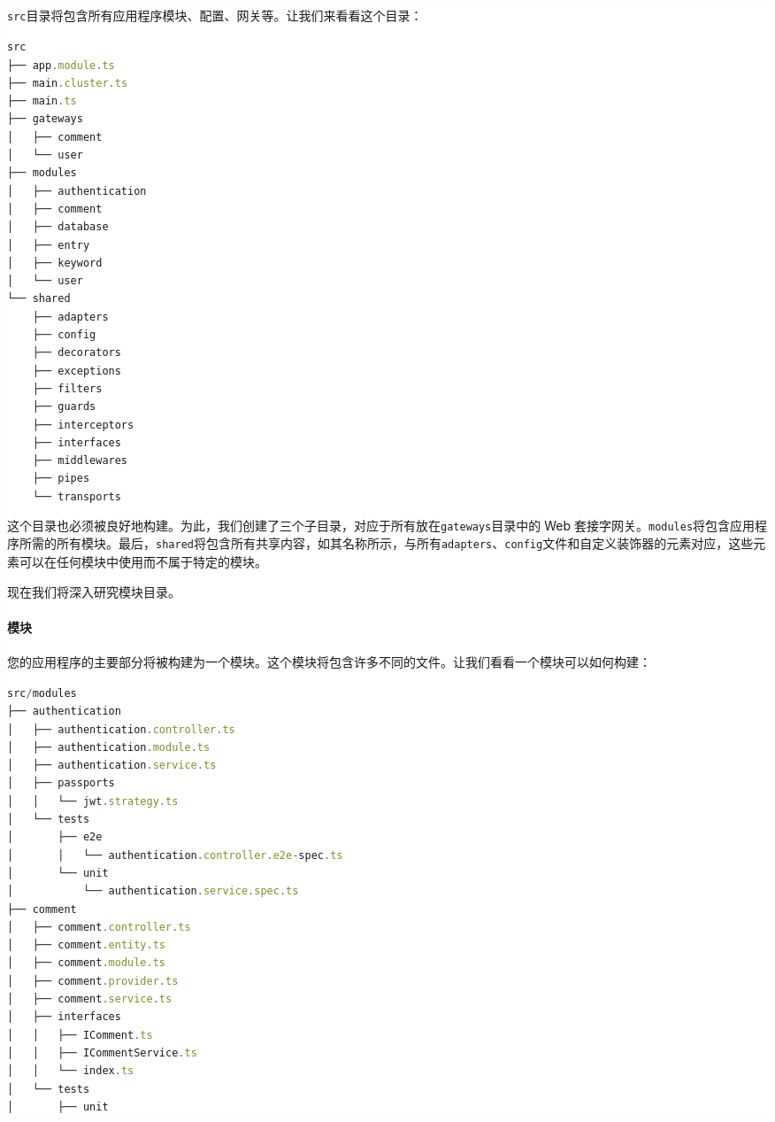 `src`目录将包含所有应用程序模块、配置、网关等。让我们来看看这个目录：

```js
src
├── app.module.ts
├── main.cluster.ts
├── main.ts
├── gateways
│   ├── comment
│   └── user
├── modules
│   ├── authentication
│   ├── comment
│   ├── database
│   ├── entry
│   ├── keyword
│   └── user
└── shared
    ├── adapters
    ├── config
    ├── decorators
    ├── exceptions
    ├── filters
    ├── guards
    ├── interceptors
    ├── interfaces
    ├── middlewares
    ├── pipes
    └── transports

```

这个目录也必须被良好地构建。为此，我们创建了三个子目录，对应于所有放在`gateways`目录中的 Web 套接字网关。`modules`将包含应用程序所需的所有模块。最后，`shared`将包含所有共享内容，如其名称所示，与所有`adapters`、`config`文件和自定义装饰器的元素对应，这些元素可以在任何模块中使用而不属于特定的模块。

现在我们将深入研究模块目录。

#### 模块

您的应用程序的主要部分将被构建为一个模块。这个模块将包含许多不同的文件。让我们看看一个模块可以如何构建：

```js
src/modules
├── authentication
│   ├── authentication.controller.ts
│   ├── authentication.module.ts
│   ├── authentication.service.ts
│   ├── passports
│   │   └── jwt.strategy.ts
│   └── tests
│       ├── e2e
│       │   └── authentication.controller.e2e-spec.ts
│       └── unit
│           └── authentication.service.spec.ts
├── comment
│   ├── comment.controller.ts
│   ├── comment.entity.ts
│   ├── comment.module.ts
│   ├── comment.provider.ts
│   ├── comment.service.ts
│   ├── interfaces
│   │   ├── IComment.ts
│   │   ├── ICommentService.ts
│   │   └── index.ts
│   └── tests
│       ├── unit
```